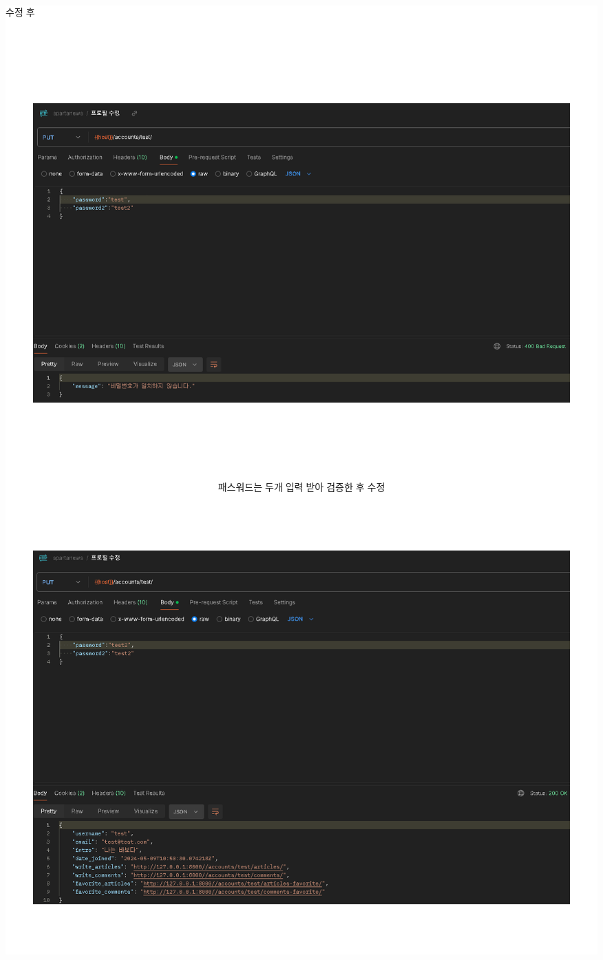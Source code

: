 <figcaption>수정 후</figcaption>
</div>
<div style="text-align:center;">
<figure>
<img src="./ref/프로필 수정 본인 패스워드 실패.PNG" width=950 height=650><br>
<figcaption>패스워드는 두개 입력 받아 검증한 후 수정</figcaption>
</div>
<div style="text-align:center;">
<figure>
<img src="./ref/프로필 수정 본인 패스워드 성공.PNG" width=950 height=650><br>
